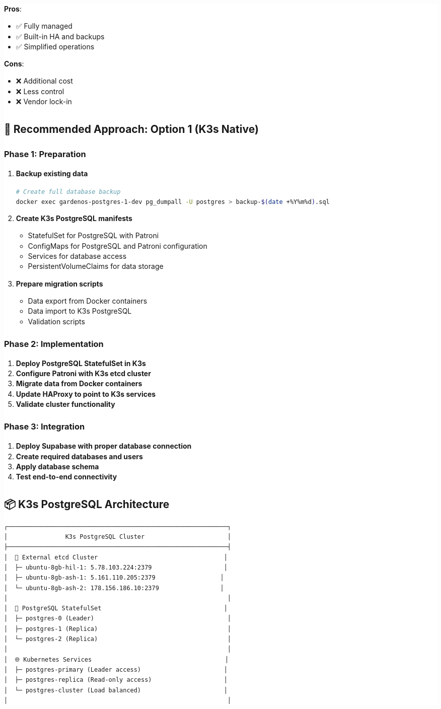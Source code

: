 **Pros**:
- ✅ Fully managed
- ✅ Built-in HA and backups
- ✅ Simplified operations

**Cons**:
- ❌ Additional cost
- ❌ Less control
- ❌ Vendor lock-in

## 🚀 Recommended Approach: Option 1 (K3s Native)

### Phase 1: Preparation
1. **Backup existing data**
   ```bash
   # Create full database backup
   docker exec gardenos-postgres-1-dev pg_dumpall -U postgres > backup-$(date +%Y%m%d).sql
   ```

2. **Create K3s PostgreSQL manifests**
   - StatefulSet for PostgreSQL with Patroni
   - ConfigMaps for PostgreSQL and Patroni configuration
   - Services for database access
   - PersistentVolumeClaims for data storage

3. **Prepare migration scripts**
   - Data export from Docker containers
   - Data import to K3s PostgreSQL
   - Validation scripts

### Phase 2: Implementation
1. **Deploy PostgreSQL StatefulSet in K3s**
2. **Configure Patroni with K3s etcd cluster**
3. **Migrate data from Docker containers**
4. **Update HAProxy to point to K3s services**
5. **Validate cluster functionality**

### Phase 3: Integration
1. **Deploy Supabase with proper database connection**
2. **Create required databases and users**
3. **Apply database schema**
4. **Test end-to-end connectivity**

## 📦 K3s PostgreSQL Architecture

```
┌─────────────────────────────────────────────────────────────┐
│                K3s PostgreSQL Cluster                       │
├─────────────────────────────────────────────────────────────┤
│  🔗 External etcd Cluster                                   │
│  ├─ ubuntu-8gb-hil-1: 5.78.103.224:2379                    │
│  ├─ ubuntu-8gb-ash-1: 5.161.110.205:2379                  │
│  └─ ubuntu-8gb-ash-2: 178.156.186.10:2379                 │
│                                                             │
│  🐘 PostgreSQL StatefulSet                                  │
│  ├─ postgres-0 (Leader)                                     │
│  ├─ postgres-1 (Replica)                                    │
│  └─ postgres-2 (Replica)                                    │
│                                                             │
│  🌐 Kubernetes Services                                     │
│  ├─ postgres-primary (Leader access)                       │
│  ├─ postgres-replica (Read-only access)                    │
│  └─ postgres-cluster (Load balanced)                       │
│                                                             │
```
